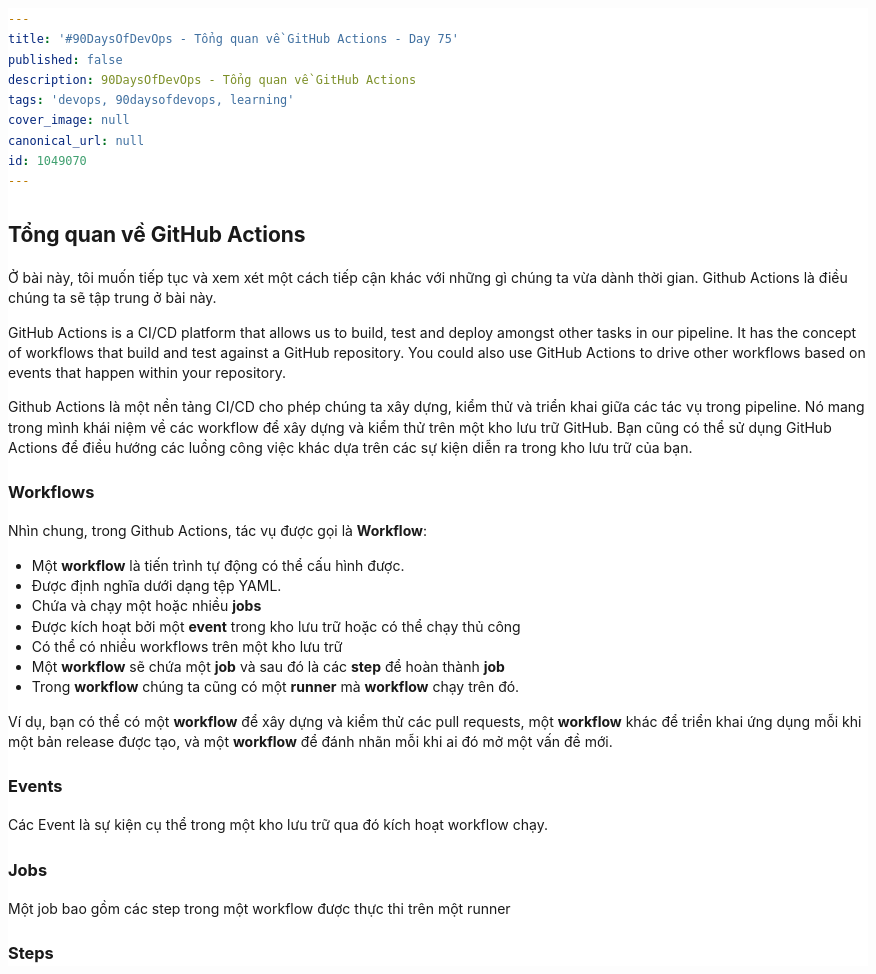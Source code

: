 ```yaml
---
title: '#90DaysOfDevOps - Tổng quan về GitHub Actions - Day 75'
published: false
description: 90DaysOfDevOps - Tổng quan về GitHub Actions
tags: 'devops, 90daysofdevops, learning'
cover_image: null
canonical_url: null
id: 1049070
---
```


## Tổng quan về GitHub Actions

Ở bài này, tôi muốn tiếp tục và xem xét một cách tiếp cận khác với những gì chúng ta vừa dành thời gian. Github Actions là điều chúng ta sẽ tập trung ở bài này.

GitHub Actions is a CI/CD platform that allows us to build, test and deploy amongst other tasks in our pipeline. It has the concept of workflows that build and test against a GitHub repository. You could also use GitHub Actions to drive other workflows based on events that happen within your repository.

Github Actions là một nền tảng CI/CD cho phép chúng ta xây dựng, kiểm thử và triển khai giữa các tác vụ trong pipeline. Nó mang trong mình khái niệm về các workflow để xây dựng và kiểm thử trên một kho lưu trữ GitHub. Bạn cũng có thể sử dụng GitHub Actions để điều hướng các luồng công việc khác dựa trên các sự kiện diễn ra trong kho lưu trữ của bạn.

### Workflows

Nhìn chung, trong Github Actions, tác vụ được gọi là **Workflow**:

- Một **workflow** là tiến trình tự động có thể cấu hình được.
- Được định nghĩa dưới dạng tệp YAML.
- Chứa và chạy một hoặc nhiều **jobs**
- Được kích hoạt bởi một **event** trong kho lưu trữ hoặc có thể chạy thủ công
- Có thể có nhiều workflows trên một kho lưu trữ
- Một **workflow** sẽ chứa một **job** và sau đó là các **step** để hoàn thành **job**
- Trong **workflow** chúng ta cũng có một **runner** mà **workflow** chạy trên đó.

Ví dụ, bạn có thể có một **workflow** để xây dựng và kiểm thử các pull requests, một **workflow** khác để triển khai ứng dụng mỗi khi một bản release được tạo, và một **workflow** để đánh nhãn mỗi khi ai đó mở một vấn đề mới.

### Events

Các Event là sự kiện cụ thể trong một kho lưu trữ qua đó kích hoạt workflow chạy.

### Jobs

Một job bao gồm các step trong một workflow được thực thi trên một runner

### Steps
